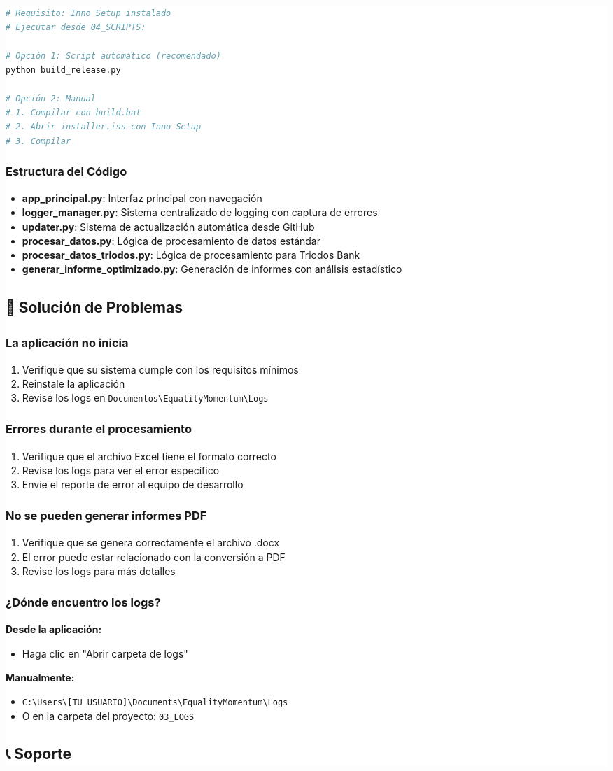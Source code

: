 ```bash
# Requisito: Inno Setup instalado
# Ejecutar desde 04_SCRIPTS:

# Opción 1: Script automático (recomendado)
python build_release.py

# Opción 2: Manual
# 1. Compilar con build.bat
# 2. Abrir installer.iss con Inno Setup
# 3. Compilar
```

### Estructura del Código

- **app_principal.py**: Interfaz principal con navegación
- **logger_manager.py**: Sistema centralizado de logging con captura de errores
- **updater.py**: Sistema de actualización automática desde GitHub
- **procesar_datos.py**: Lógica de procesamiento de datos estándar
- **procesar_datos_triodos.py**: Lógica de procesamiento para Triodos Bank
- **generar_informe_optimizado.py**: Generación de informes con análisis estadístico

## 🐛 Solución de Problemas

### La aplicación no inicia

1. Verifique que su sistema cumple con los requisitos mínimos
2. Reinstale la aplicación
3. Revise los logs en `Documentos\EqualityMomentum\Logs`

### Errores durante el procesamiento

1. Verifique que el archivo Excel tiene el formato correcto
2. Revise los logs para ver el error específico
3. Envíe el reporte de error al equipo de desarrollo

### No se pueden generar informes PDF

1. Verifique que se genera correctamente el archivo .docx
2. El error puede estar relacionado con la conversión a PDF
3. Revise los logs para más detalles

### ¿Dónde encuentro los logs?

**Desde la aplicación:**
- Haga clic en "Abrir carpeta de logs"

**Manualmente:**
- `C:\Users\[TU_USUARIO]\Documents\EqualityMomentum\Logs`
- O en la carpeta del proyecto: `03_LOGS`

## 📞 Soporte
